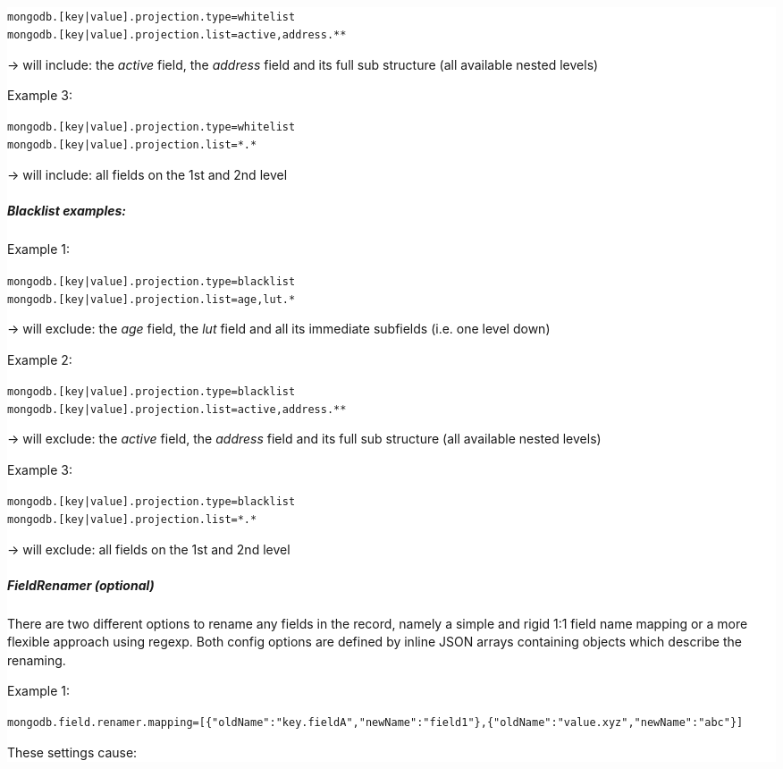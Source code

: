 ```properties
mongodb.[key|value].projection.type=whitelist
mongodb.[key|value].projection.list=active,address.**
```

-> will include: the *active* field, the *address* field and its full sub structure (all available nested levels)

Example 3:

```properties
mongodb.[key|value].projection.type=whitelist
mongodb.[key|value].projection.list=*.*
```

-> will include: all fields on the 1st and 2nd level

##### Blacklist examples:
Example 1:

```properties
mongodb.[key|value].projection.type=blacklist
mongodb.[key|value].projection.list=age,lut.*
```

-> will exclude: the *age* field, the *lut* field and all its immediate subfields (i.e. one level down)

Example 2: 

```properties
mongodb.[key|value].projection.type=blacklist
mongodb.[key|value].projection.list=active,address.**
```

-> will exclude: the *active* field, the *address* field and its full sub structure (all available nested levels)

Example 3:

```properties
mongodb.[key|value].projection.type=blacklist
mongodb.[key|value].projection.list=*.*
```

-> will exclude: all fields on the 1st and 2nd level

##### FieldRenamer (optional)
There are two different options to rename any fields in the record, namely a simple and rigid 1:1 field name mapping or a more flexible approach using regexp. Both config options are defined by inline JSON arrays containing objects which describe the renaming.

Example 1:

```properties
mongodb.field.renamer.mapping=[{"oldName":"key.fieldA","newName":"field1"},{"oldName":"value.xyz","newName":"abc"}]
```

These settings cause:
